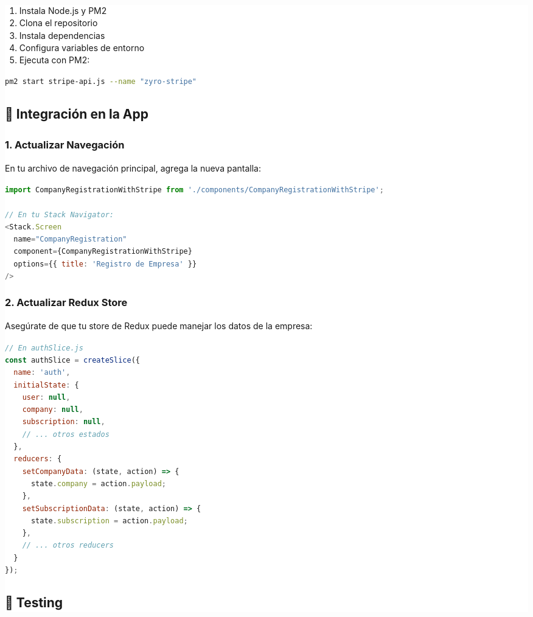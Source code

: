 1. Instala Node.js y PM2
2. Clona el repositorio
3. Instala dependencias
4. Configura variables de entorno
5. Ejecuta con PM2:
```bash
pm2 start stripe-api.js --name "zyro-stripe"
```

## 🔗 Integración en la App

### 1. Actualizar Navegación

En tu archivo de navegación principal, agrega la nueva pantalla:

```javascript
import CompanyRegistrationWithStripe from './components/CompanyRegistrationWithStripe';

// En tu Stack Navigator:
<Stack.Screen 
  name="CompanyRegistration" 
  component={CompanyRegistrationWithStripe}
  options={{ title: 'Registro de Empresa' }}
/>
```

### 2. Actualizar Redux Store

Asegúrate de que tu store de Redux puede manejar los datos de la empresa:

```javascript
// En authSlice.js
const authSlice = createSlice({
  name: 'auth',
  initialState: {
    user: null,
    company: null,
    subscription: null,
    // ... otros estados
  },
  reducers: {
    setCompanyData: (state, action) => {
      state.company = action.payload;
    },
    setSubscriptionData: (state, action) => {
      state.subscription = action.payload;
    },
    // ... otros reducers
  }
});
```

## 🧪 Testing
